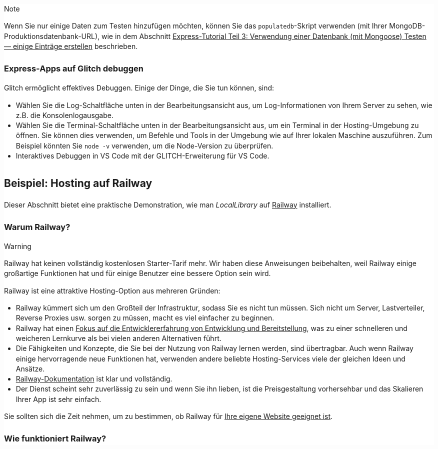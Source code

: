 > [!NOTE]
> Wenn Sie nur einige Daten zum Testen hinzufügen möchten, können Sie das `populatedb`-Skript verwenden (mit Ihrer MongoDB-Produktionsdatenbank-URL), wie in dem Abschnitt [Express-Tutorial Teil 3: Verwendung einer Datenbank (mit Mongoose) Testen — einige Einträge erstellen](/de/docs/Learn/Server-side/Express_Nodejs/mongoose#testing_%E2%80%94_create_some_items) beschrieben.

### Express-Apps auf Glitch debuggen

Glitch ermöglicht effektives Debuggen.
Einige der Dinge, die Sie tun können, sind:

- Wählen Sie die Log-Schaltfläche unten in der Bearbeitungsansicht aus, um Log-Informationen von Ihrem Server zu sehen, wie z.B. die Konsolenlogausgabe.
- Wählen Sie die Terminal-Schaltfläche unten in der Bearbeitungsansicht aus, um ein Terminal in der Hosting-Umgebung zu öffnen.
  Sie können dies verwenden, um Befehle und Tools in der Umgebung wie auf Ihrer lokalen Maschine auszuführen.
  Zum Beispiel könnten Sie `node -v` verwenden, um die Node-Version zu überprüfen.
- Interaktives Debuggen in VS Code mit der GLITCH-Erweiterung für VS Code.

## Beispiel: Hosting auf Railway

Dieser Abschnitt bietet eine praktische Demonstration, wie man _LocalLibrary_ auf [Railway](https://railway.app/) installiert.

### Warum Railway?

> [!WARNING]
> Railway hat keinen vollständig kostenlosen Starter-Tarif mehr.
> Wir haben diese Anweisungen beibehalten, weil Railway einige großartige Funktionen hat und für einige Benutzer eine bessere Option sein wird.

Railway ist eine attraktive Hosting-Option aus mehreren Gründen:

- Railway kümmert sich um den Großteil der Infrastruktur, sodass Sie es nicht tun müssen.
  Sich nicht um Server, Lastverteiler, Reverse Proxies usw. sorgen zu müssen, macht es viel einfacher zu beginnen.
- Railway hat einen [Fokus auf die Entwicklererfahrung von Entwicklung und Bereitstellung](https://docs.railway.app/maturity/compare-to-heroku), was zu einer schnelleren und weicheren Lernkurve als bei vielen anderen Alternativen führt.
- Die Fähigkeiten und Konzepte, die Sie bei der Nutzung von Railway lernen werden, sind übertragbar.
  Auch wenn Railway einige hervorragende neue Funktionen hat, verwenden andere beliebte Hosting-Services viele der gleichen Ideen und Ansätze.
- [Railway-Dokumentation](https://docs.railway.app/) ist klar und vollständig.
- Der Dienst scheint sehr zuverlässig zu sein und wenn Sie ihn lieben, ist die Preisgestaltung vorhersehbar und das Skalieren Ihrer App ist sehr einfach.

Sie sollten sich die Zeit nehmen, um zu bestimmen, ob Railway für [Ihre eigene Website geeignet ist](#einen_hosting-anbieter_wählen).

### Wie funktioniert Railway?
